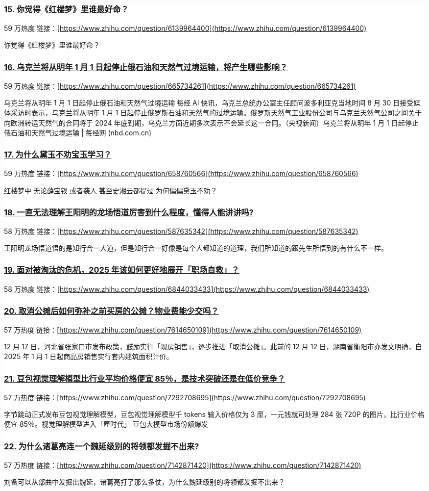 

### [15. 你觉得《红楼梦》里谁最好命？](https://www.zhihu.com/question/6139964400)
59 万热度 链接：[https://www.zhihu.com/question/6139964400](https://www.zhihu.com/question/6139964400)

你觉得《红楼梦》里谁最好命？

### [16. 乌克兰将从明年 1 月 1 日起停止俄石油和天然气过境运输，将产生哪些影响？](https://www.zhihu.com/question/665734261)
59 万热度 链接：[https://www.zhihu.com/question/665734261](https://www.zhihu.com/question/665734261)

乌克兰将从明年 1 月 1 日起停止俄石油和天然气过境运输 每经 AI 快讯，乌克兰总统办公室主任顾问波多利亚克当地时间 8 月 30 日接受媒体采访时表示，乌克兰将从明年 1 月 1 日起停止俄罗斯石油和天然气的过境运输。俄罗斯天然气工业股份公司与乌克兰天然气公司之间关于向欧洲转运天然气的合同将于 2024 年底到期，乌克兰方面近期多次表示不会延长这一合同。（央视新闻）乌克兰将从明年 1 月 1 日起停止俄石油和天然气过境运输 | 每经网 (nbd.com.cn)

### [17. 为什么黛玉不劝宝玉学习？](https://www.zhihu.com/question/658760566)
59 万热度 链接：[https://www.zhihu.com/question/658760566](https://www.zhihu.com/question/658760566)

红楼梦中 无论薛宝钗 或者袭人 甚至史湘云都提过 为何偏偏黛玉不劝？

### [18. 一直无法理解王阳明的龙场悟道厉害到什么程度，懂得人能讲讲吗?](https://www.zhihu.com/question/587635342)
58 万热度 链接：[https://www.zhihu.com/question/587635342](https://www.zhihu.com/question/587635342)

王阳明龙场悟道悟的是知行合一大道，但是知行合一好像是每个人都知道的道理，我们所知道的跟先生所悟到的有什么不一样。

### [19. 面对被淘汰的危机，2025 年该如何更好地展开「职场自救」？](https://www.zhihu.com/question/6844033433)
58 万热度 链接：[https://www.zhihu.com/question/6844033433](https://www.zhihu.com/question/6844033433)



### [20. 取消公摊后如何弥补之前买房的公摊？物业费能少交吗？](https://www.zhihu.com/question/7614650109)
57 万热度 链接：[https://www.zhihu.com/question/7614650109](https://www.zhihu.com/question/7614650109)

12 月 17 日，河北省张家口市发布政策，鼓励实行「现房销售」，逐步推进「取消公摊」。此前的 12 月 12 日，湖南省衡阳市亦发文明确，自 2025 年 1 月 1 日起商品房销售实行套内建筑面积计价。

### [21. 豆包视觉理解模型比行业平均价格便宜 85％，是技术突破还是在低价竞争？](https://www.zhihu.com/question/7292708695)
57 万热度 链接：[https://www.zhihu.com/question/7292708695](https://www.zhihu.com/question/7292708695)

字节跳动正式发布豆包视觉理解模型，豆包视觉理解模型千 tokens 输入价格仅为 3 厘，一元钱就可处理 284 张 720P 的图片，比行业价格便宜 85％。视觉理解模型进入「厘时代」 豆包大模型市场份额爆发

### [22. 为什么诸葛亮连一个魏延级别的将领都发掘不出来?](https://www.zhihu.com/question/7142871420)
57 万热度 链接：[https://www.zhihu.com/question/7142871420](https://www.zhihu.com/question/7142871420)

刘备可以从部曲中发掘出魏延，诸葛亮打了那么多仗，为什么魏延级别的将领都发掘不出来？
